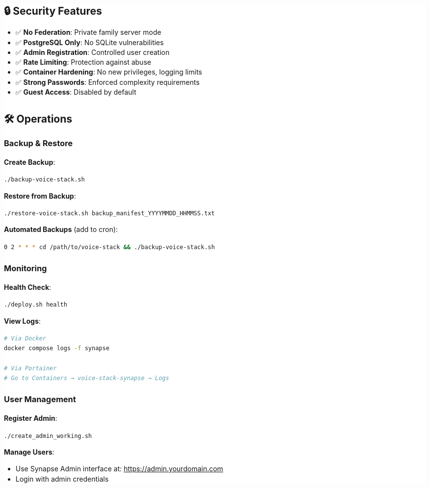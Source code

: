 ## 🔒 Security Features

- ✅ **No Federation**: Private family server mode
- ✅ **PostgreSQL Only**: No SQLite vulnerabilities
- ✅ **Admin Registration**: Controlled user creation
- ✅ **Rate Limiting**: Protection against abuse
- ✅ **Container Hardening**: No new privileges, logging limits
- ✅ **Strong Passwords**: Enforced complexity requirements
- ✅ **Guest Access**: Disabled by default

## 🛠️ Operations

### Backup & Restore

**Create Backup**:
```bash
./backup-voice-stack.sh
```

**Restore from Backup**:
```bash
./restore-voice-stack.sh backup_manifest_YYYYMMDD_HHMMSS.txt
```

**Automated Backups** (add to cron):
```bash
0 2 * * * cd /path/to/voice-stack && ./backup-voice-stack.sh
```

### Monitoring

**Health Check**:
```bash
./deploy.sh health
```

**View Logs**:
```bash
# Via Docker
docker compose logs -f synapse

# Via Portainer
# Go to Containers → voice-stack-synapse → Logs
```

### User Management

**Register Admin**:
```bash
./create_admin_working.sh
```

**Manage Users**:
- Use Synapse Admin interface at: https://admin.yourdomain.com
- Login with admin credentials
